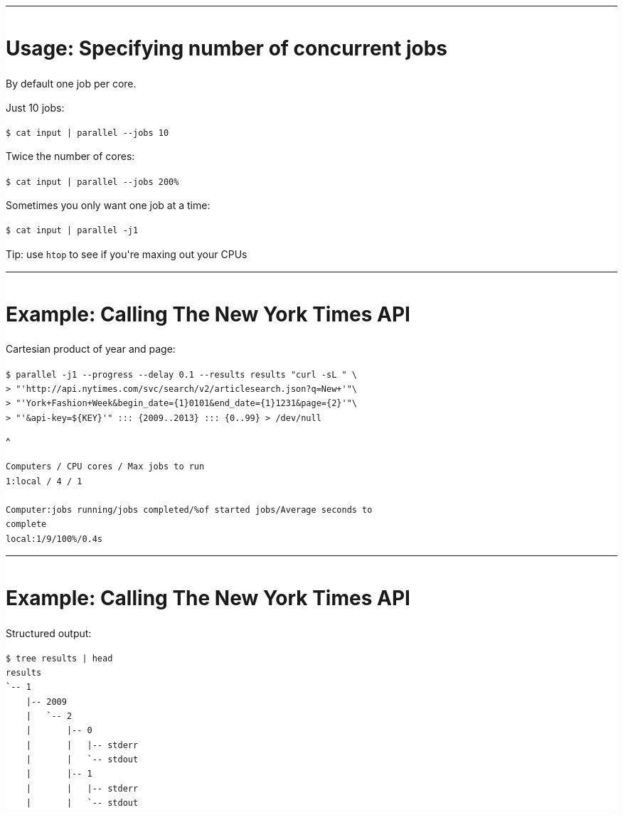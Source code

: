 
------------------------------------------------------------------------------

# Usage: Specifying number of concurrent jobs  


By default one job per core.

Just 10 jobs:

	$ cat input | parallel --jobs 10

Twice the number of cores:

	$ cat input | parallel --jobs 200%

Sometimes you only want one job at a time:

	$ cat input | parallel -j1

Tip: use `htop` to see if you're maxing out your CPUs

------------------------------------------------------------------------------

# Example: Calling The New York Times API


Cartesian product of year and page:

	$ parallel -j1 --progress --delay 0.1 --results results "curl -sL " \
	> "'http://api.nytimes.com/svc/search/v2/articlesearch.json?q=New+'"\
	> "'York+Fashion+Week&begin_date={1}0101&end_date={1}1231&page={2}'"\
	> "'&api-key=${KEY}'" ::: {2009..2013} ::: {0..99} > /dev/null
^
	
	Computers / CPU cores / Max jobs to run
	1:local / 4 / 1
	
	Computer:jobs running/jobs completed/%of started jobs/Average seconds to
	complete
	local:1/9/100%/0.4s

------------------------------------------------------------------------------

# Example: Calling The New York Times API


Structured output:

	$ tree results | head
	results
	`-- 1
		|-- 2009
		|   `-- 2
		|       |-- 0
		|       |   |-- stderr
		|       |   `-- stdout
		|       |-- 1
		|       |   |-- stderr
		|       |   `-- stdout
